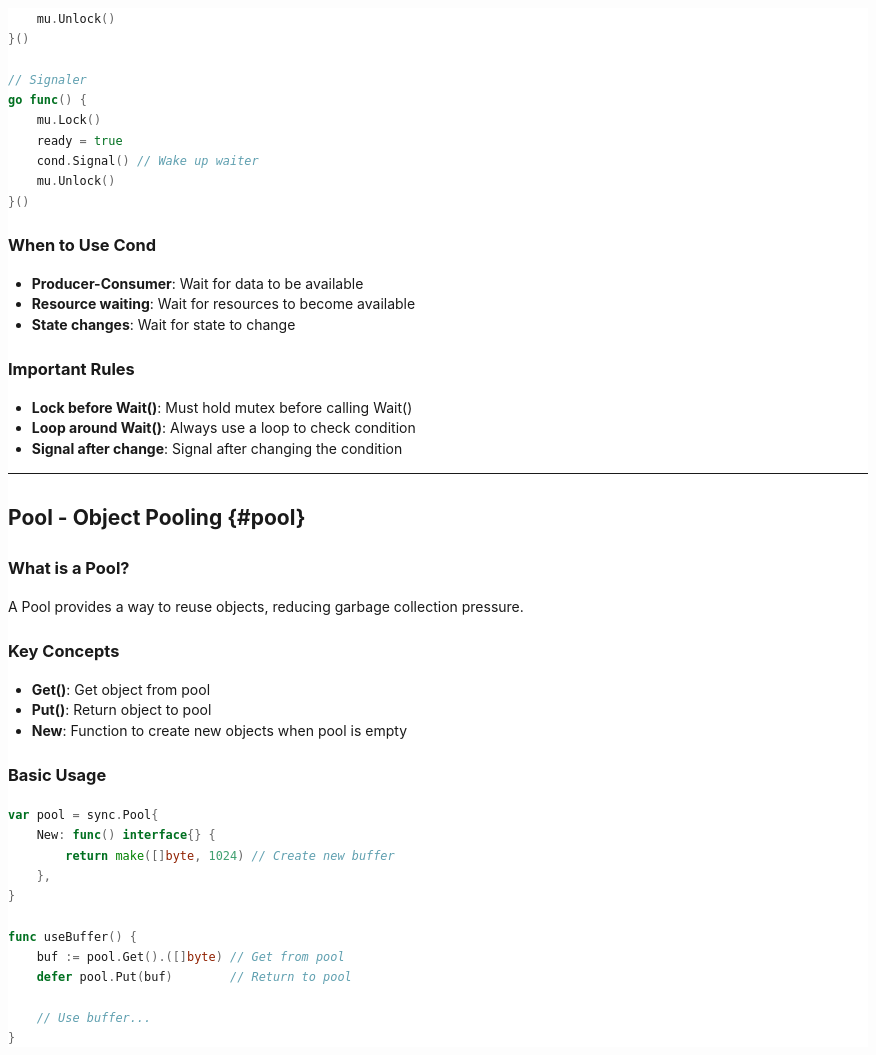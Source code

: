 ```go
    mu.Unlock()
}()

// Signaler
go func() {
    mu.Lock()
    ready = true
    cond.Signal() // Wake up waiter
    mu.Unlock()
}()
```

### When to Use Cond
- **Producer-Consumer**: Wait for data to be available
- **Resource waiting**: Wait for resources to become available
- **State changes**: Wait for state to change

### Important Rules
- **Lock before Wait()**: Must hold mutex before calling Wait()
- **Loop around Wait()**: Always use a loop to check condition
- **Signal after change**: Signal after changing the condition

---

## Pool - Object Pooling {#pool}

### What is a Pool?
A Pool provides a way to reuse objects, reducing garbage collection pressure.

### Key Concepts
- **Get()**: Get object from pool
- **Put()**: Return object to pool
- **New**: Function to create new objects when pool is empty

### Basic Usage
```go
var pool = sync.Pool{
    New: func() interface{} {
        return make([]byte, 1024) // Create new buffer
    },
}

func useBuffer() {
    buf := pool.Get().([]byte) // Get from pool
    defer pool.Put(buf)        // Return to pool
    
    // Use buffer...
}
```
